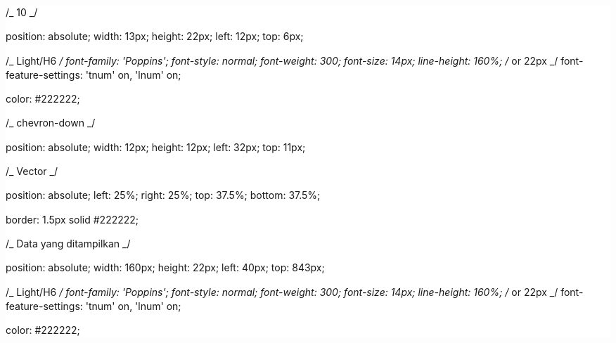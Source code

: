 /_ 10 _/

position: absolute;
width: 13px;
height: 22px;
left: 12px;
top: 6px;

/_ Light/H6 _/
font-family: 'Poppins';
font-style: normal;
font-weight: 300;
font-size: 14px;
line-height: 160%;
/_ or 22px _/
font-feature-settings: 'tnum' on, 'lnum' on;

color: #222222;

/_ chevron-down _/

position: absolute;
width: 12px;
height: 12px;
left: 32px;
top: 11px;

/_ Vector _/

position: absolute;
left: 25%;
right: 25%;
top: 37.5%;
bottom: 37.5%;

border: 1.5px solid #222222;

/_ Data yang ditampilkan _/

position: absolute;
width: 160px;
height: 22px;
left: 40px;
top: 843px;

/_ Light/H6 _/
font-family: 'Poppins';
font-style: normal;
font-weight: 300;
font-size: 14px;
line-height: 160%;
/_ or 22px _/
font-feature-settings: 'tnum' on, 'lnum' on;

color: #222222;
